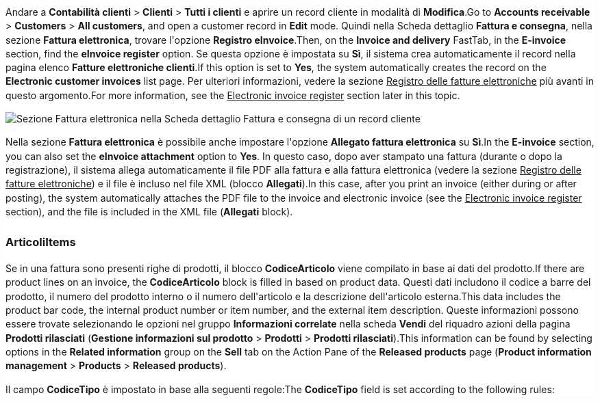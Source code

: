 <span data-ttu-id="bc80d-244">Andare a **Contabilità clienti** \> **Clienti** \> **Tutti i clienti** e aprire un record cliente in modalità di **Modifica**.</span><span class="sxs-lookup"><span data-stu-id="bc80d-244">Go to **Accounts receivable** \> **Customers** \> **All customers**, and open a customer record in **Edit** mode.</span></span> <span data-ttu-id="bc80d-245">Quindi nella Scheda dettaglio **Fattura e consegna**, nella sezione **Fattura elettronica**, trovare l'opzione **Registro eInvoice**.</span><span class="sxs-lookup"><span data-stu-id="bc80d-245">Then, on the **Invoice and delivery** FastTab, in the **E-invoice** section, find the **eInvoice register** option.</span></span> <span data-ttu-id="bc80d-246">Se questa opzione è impostata su **Sì**, il sistema crea automaticamente il record nella pagina elenco **Fatture elettroniche clienti**.</span><span class="sxs-lookup"><span data-stu-id="bc80d-246">If this option is set to **Yes**, the system automatically creates the record on the **Electronic customer invoices** list page.</span></span> <span data-ttu-id="bc80d-247">Per ulteriori informazioni, vedere la sezione [Registro delle fatture elettroniche](#einvoiceregister) più avanti in questo argomento.</span><span class="sxs-lookup"><span data-stu-id="bc80d-247">For more information, see the [Electronic invoice register](#einvoiceregister) section later in this topic.</span></span>

![Sezione Fattura elettronica nella Scheda dettaglio Fattura e consegna di un record cliente](media/emea-ita-electronic-invocies-customer-e-invoice.png)

<span data-ttu-id="bc80d-249">Nella sezione **Fattura elettronica** è possibile anche impostare l'opzione **Allegato fattura elettronica** su **Sì**.</span><span class="sxs-lookup"><span data-stu-id="bc80d-249">In the **E-invoice** section, you can also set the **eInvoice attachment** option to **Yes**.</span></span> <span data-ttu-id="bc80d-250">In questo caso, dopo aver stampato una fattura (durante o dopo la registrazione), il sistema allega automaticamente il file PDF alla fattura e alla fattura elettronica (vedere la sezione [Registro delle fatture elettroniche](#einvoiceregister)) e il file è incluso nel file XML (blocco **Allegati**).</span><span class="sxs-lookup"><span data-stu-id="bc80d-250">In this case, after you print an invoice (either during or after posting), the system automatically attaches the PDF file to the invoice and electronic invoice (see the [Electronic invoice register](#einvoiceregister) section), and the file is included in the XML file (**Allegati** block).</span></span>

### <a name="items"></a><a id="items"></a><span data-ttu-id="bc80d-251">Articoli</span><span class="sxs-lookup"><span data-stu-id="bc80d-251">Items</span></span>

<span data-ttu-id="bc80d-252">Se in una fattura sono presenti righe di prodotti, il blocco **CodiceArticolo** viene compilato in base ai dati del prodotto.</span><span class="sxs-lookup"><span data-stu-id="bc80d-252">If there are product lines on an invoice, the **CodiceArticolo** block is filled in based on product data.</span></span> <span data-ttu-id="bc80d-253">Questi dati includono il codice a barre del prodotto, il numero del prodotto interno o il numero dell'articolo e la descrizione dell'articolo esterna.</span><span class="sxs-lookup"><span data-stu-id="bc80d-253">This data includes the product bar code, the internal product number or item number, and the external item description.</span></span> <span data-ttu-id="bc80d-254">Queste informazioni possono essere trovate selezionando le opzioni nel gruppo **Informazioni correlate** nella scheda **Vendi** del riquadro azioni della pagina **Prodotti rilasciati** (**Gestione informazioni sul prodotto** \> **Prodotti** \> **Prodotti rilasciati**).</span><span class="sxs-lookup"><span data-stu-id="bc80d-254">This information can be found by selecting options in the **Related information** group on the **Sell** tab on the Action Pane of the **Released products** page (**Product information management** \> **Products** \> **Released products**).</span></span>

<span data-ttu-id="bc80d-255">Il campo **CodiceTipo** è impostato in base alla seguenti regole:</span><span class="sxs-lookup"><span data-stu-id="bc80d-255">The **CodiceTipo** field is set according to the following rules:</span></span>
